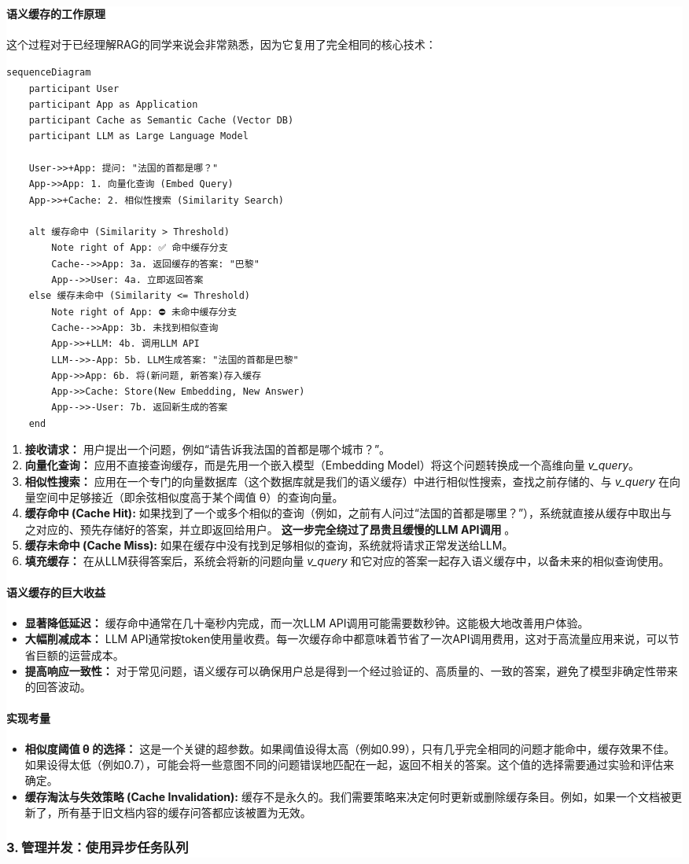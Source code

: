 #### 语义缓存的工作原理

这个过程对于已经理解RAG的同学来说会非常熟悉，因为它复用了完全相同的核心技术：

```mermaid
sequenceDiagram
    participant User
    participant App as Application
    participant Cache as Semantic Cache (Vector DB)
    participant LLM as Large Language Model

    User->>+App: 提问: "法国的首都是哪？"
    App->>App: 1. 向量化查询 (Embed Query)
    App->>+Cache: 2. 相似性搜索 (Similarity Search)

    alt 缓存命中 (Similarity > Threshold)
        Note right of App: ✅ 命中缓存分支
        Cache-->>App: 3a. 返回缓存的答案: "巴黎"
        App-->>User: 4a. 立即返回答案
    else 缓存未命中 (Similarity <= Threshold)
        Note right of App: ⛔ 未命中缓存分支
        Cache-->>App: 3b. 未找到相似查询
        App->>+LLM: 4b. 调用LLM API
        LLM-->>-App: 5b. LLM生成答案: "法国的首都是巴黎"
        App->>App: 6b. 将(新问题, 新答案)存入缓存
        App->>Cache: Store(New Embedding, New Answer)
        App-->>-User: 7b. 返回新生成的答案
    end
```

1.  **接收请求：** 用户提出一个问题，例如“请告诉我法国的首都是哪个城市？”。
2.  **向量化查询：** 应用不直接查询缓存，而是先用一个嵌入模型（Embedding Model）将这个问题转换成一个高维向量 *v\_query*。
3.  **相似性搜索：** 应用在一个专门的向量数据库（这个数据库就是我们的语义缓存）中进行相似性搜索，查找之前存储的、与 *v\_query* 在向量空间中足够接近（即余弦相似度高于某个阈值 θ）的查询向量。
4.  **缓存命中 (Cache Hit):** 如果找到了一个或多个相似的查询（例如，之前有人问过“法国的首都是哪里？”），系统就直接从缓存中取出与之对应的、预先存储好的答案，并立即返回给用户。 **这一步完全绕过了昂贵且缓慢的LLM API调用** 。
5.  **缓存未命中 (Cache Miss):** 如果在缓存中没有找到足够相似的查询，系统就将请求正常发送给LLM。
6.  **填充缓存：** 在从LLM获得答案后，系统会将新的问题向量 *v\_query* 和它对应的答案一起存入语义缓存中，以备未来的相似查询使用。

#### 语义缓存的巨大收益

  - **显著降低延迟：** 缓存命中通常在几十毫秒内完成，而一次LLM API调用可能需要数秒钟。这能极大地改善用户体验。
  - **大幅削减成本：** LLM API通常按token使用量收费。每一次缓存命中都意味着节省了一次API调用费用，这对于高流量应用来说，可以节省巨额的运营成本。
  - **提高响应一致性：** 对于常见问题，语义缓存可以确保用户总是得到一个经过验证的、高质量的、一致的答案，避免了模型非确定性带来的回答波动。

#### 实现考量

  - **相似度阈值 θ 的选择：** 这是一个关键的超参数。如果阈值设得太高（例如0.99），只有几乎完全相同的问题才能命中，缓存效果不佳。如果设得太低（例如0.7），可能会将一些意图不同的问题错误地匹配在一起，返回不相关的答案。这个值的选择需要通过实验和评估来确定。
  - **缓存淘汰与失效策略 (Cache Invalidation):** 缓存不是永久的。我们需要策略来决定何时更新或删除缓存条目。例如，如果一个文档被更新了，所有基于旧文档内容的缓存问答都应该被置为无效。

### 3\. 管理并发：使用异步任务队列
